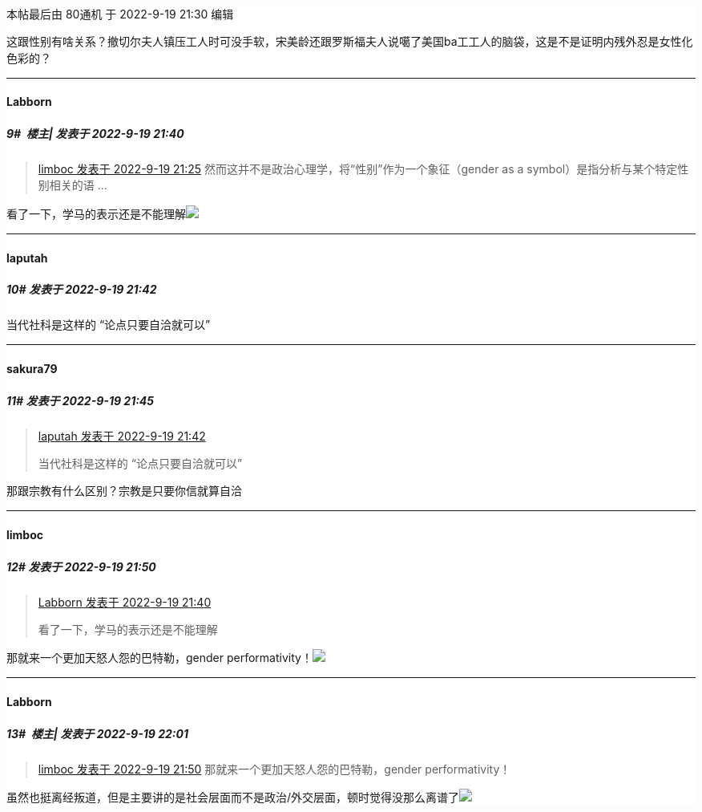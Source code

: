  本帖最后由 80通机 于 2022-9-19 21:30 编辑 

这跟性别有啥关系？撤切尔夫人镇压工人时可没手软，宋美龄还跟罗斯福夫人说噶了美国ba工工人的脑袋，这是不是证明内残外忍是女性化色彩的？

*****

####  Labborn  
##### 9#         楼主| 发表于 2022-9-19 21:40

<blockquote><a href="httphttps://bbs.saraba1st.com/2b/forum.php?mod=redirect&amp;goto=findpost&amp;pid=57557361&amp;ptid=2095549" target="_blank">limboc 发表于 2022-9-19 21:25</a>
然而这并不是政治心理学，将“性别”作为一个象征（gender as a symbol）是指分析与某个特定性别相关的语 ...</blockquote>
看了一下，学马的表示还是不能理解<img src="https://static.saraba1st.com/image/smiley/face2017/083.png" referrerpolicy="no-referrer">

*****

####  laputah  
##### 10#       发表于 2022-9-19 21:42

当代社科是这样的 “论点只要自洽就可以”

*****

####  sakura79  
##### 11#       发表于 2022-9-19 21:45

<blockquote><a href="httphttps://bbs.saraba1st.com/2b/forum.php?mod=redirect&amp;goto=findpost&amp;pid=57557647&amp;ptid=2095549" target="_blank">laputah 发表于 2022-9-19 21:42</a>

当代社科是这样的 “论点只要自洽就可以”</blockquote>
那跟宗教有什么区别？宗教是只要你信就算自洽

*****

####  limboc  
##### 12#       发表于 2022-9-19 21:50

<blockquote><a href="httphttps://bbs.saraba1st.com/2b/forum.php?mod=redirect&amp;goto=findpost&amp;pid=57557610&amp;ptid=2095549" target="_blank">Labborn 发表于 2022-9-19 21:40</a>

看了一下，学马的表示还是不能理解</blockquote>
那就来一个更加天怒人怨的巴特勒，gender performativity！<img src="https://static.saraba1st.com/image/smiley/face2017/066.png" referrerpolicy="no-referrer">

*****

####  Labborn  
##### 13#         楼主| 发表于 2022-9-19 22:01

<blockquote><a href="httphttps://bbs.saraba1st.com/2b/forum.php?mod=redirect&amp;goto=findpost&amp;pid=57557749&amp;ptid=2095549" target="_blank">limboc 发表于 2022-9-19 21:50</a>
那就来一个更加天怒人怨的巴特勒，gender performativity！</blockquote>
虽然也挺离经叛道，但是主要讲的是社会层面而不是政治/外交层面，顿时觉得没那么离谱了<img src="https://static.saraba1st.com/image/smiley/face2017/018.png" referrerpolicy="no-referrer">
